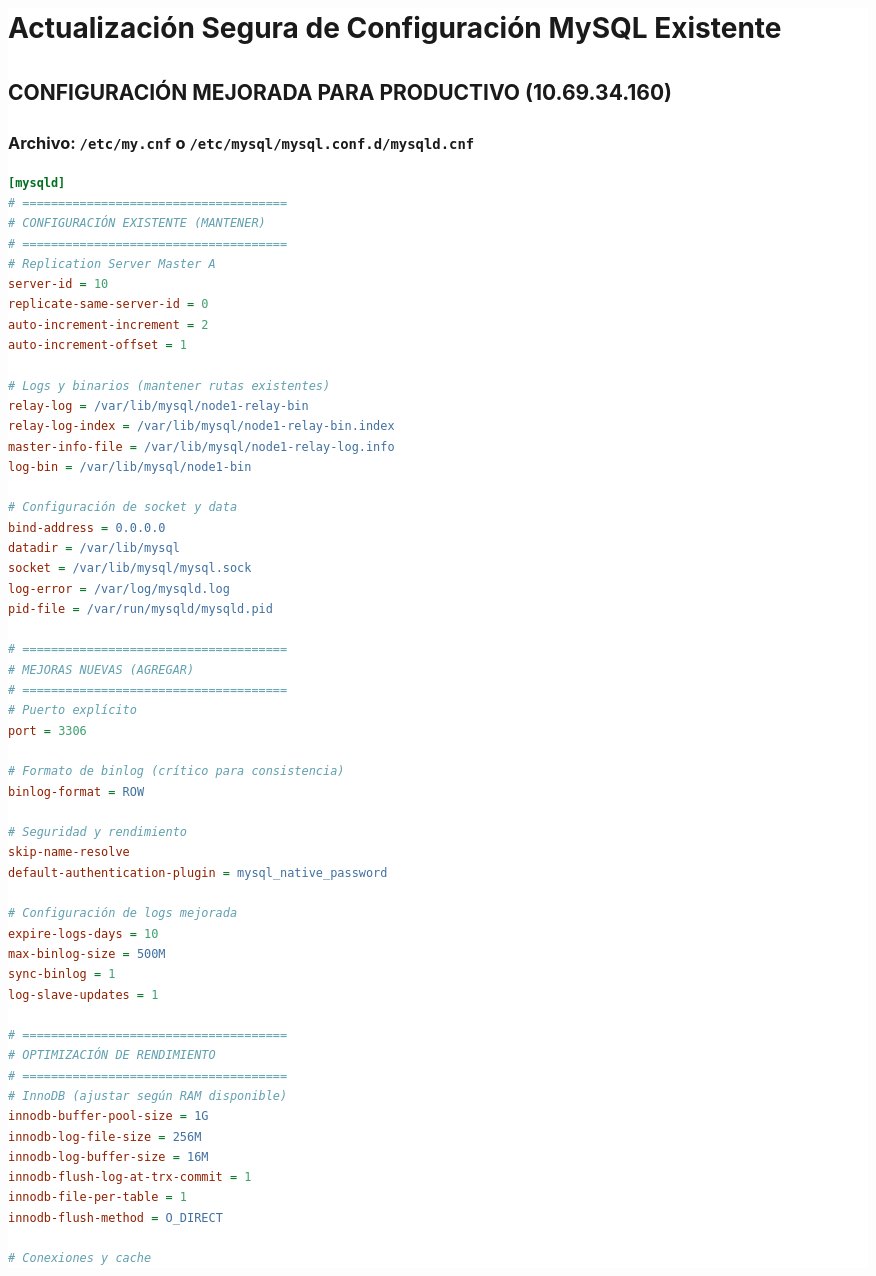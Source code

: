 # Actualización Segura de Configuración MySQL Existente

## CONFIGURACIÓN MEJORADA PARA PRODUCTIVO (10.69.34.160)

### Archivo: `/etc/my.cnf` o `/etc/mysql/mysql.conf.d/mysqld.cnf`

```ini
[mysqld]
# =====================================
# CONFIGURACIÓN EXISTENTE (MANTENER)
# =====================================
# Replication Server Master A
server-id = 10
replicate-same-server-id = 0
auto-increment-increment = 2
auto-increment-offset = 1

# Logs y binarios (mantener rutas existentes)
relay-log = /var/lib/mysql/node1-relay-bin
relay-log-index = /var/lib/mysql/node1-relay-bin.index
master-info-file = /var/lib/mysql/node1-relay-log.info
log-bin = /var/lib/mysql/node1-bin

# Configuración de socket y data
bind-address = 0.0.0.0
datadir = /var/lib/mysql
socket = /var/lib/mysql/mysql.sock
log-error = /var/log/mysqld.log
pid-file = /var/run/mysqld/mysqld.pid

# =====================================
# MEJORAS NUEVAS (AGREGAR)
# =====================================
# Puerto explícito
port = 3306

# Formato de binlog (crítico para consistencia)
binlog-format = ROW

# Seguridad y rendimiento
skip-name-resolve
default-authentication-plugin = mysql_native_password

# Configuración de logs mejorada
expire-logs-days = 10
max-binlog-size = 500M
sync-binlog = 1
log-slave-updates = 1

# =====================================
# OPTIMIZACIÓN DE RENDIMIENTO
# =====================================
# InnoDB (ajustar según RAM disponible)
innodb-buffer-pool-size = 1G
innodb-log-file-size = 256M
innodb-log-buffer-size = 16M
innodb-flush-log-at-trx-commit = 1
innodb-file-per-table = 1
innodb-flush-method = O_DIRECT

# Conexiones y cache
```